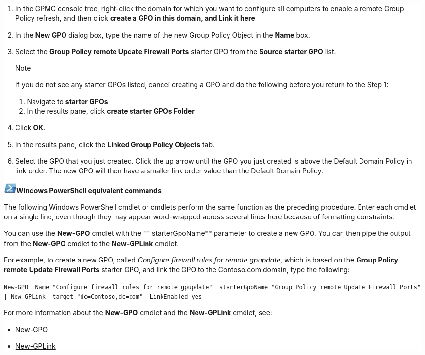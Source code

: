 1.  In the GPMC console tree, right-click the domain for which you want to configure all computers to enable a remote Group Policy refresh, and then click **create a GPO in this domain, and Link it here**

2.  In the **New GPO** dialog box, type the name of the new Group Policy Object in the **Name** box.

3.  Select the **Group Policy remote Update Firewall Ports** starter GPO from the **Source starter GPO** list.

    > [!NOTE]
    > If you do not see any starter GPOs listed, cancel creating a GPO and do the following before you return to the Step 1:
    > 
    > 1.  Navigate to **starter GPOs**
    > 2.  In the results pane, click **create starter GPOs Folder**

4.  Click **OK**.

5.  In the results pane, click the **Linked Group Policy Objects** tab.

6.  Select the GPO that you just created. Click the up arrow until the GPO you just created is above the Default Domain Policy in link order. The new GPO will then have a smaller link order value than the Default Domain Policy.

![Icon representing the PowerShell logo](../../media/configure-firewall-port-requirements-for-group-policy/PowerShellLogoSmall.gif)**Windows PowerShell equivalent commands**

The following Windows PowerShell cmdlet or cmdlets perform the same function as the preceding procedure. Enter each cmdlet on a single line, even though they may appear word-wrapped across several lines here because of formatting constraints.

You can use the **New-GPO** cmdlet with the ** starterGpoName** parameter to create a new GPO. You can then pipe the output from the **New-GPO** cmdlet to the **New-GPLink** cmdlet.

For example, to create a new GPO, called *Configure firewall rules for remote gpupdate*, which is based on the **Group Policy remote Update Firewall Ports** starter GPO, and link the GPO to the Contoso.com domain, type the following:

```
New-GPO  Name "Configure firewall rules for remote gpupdate"  starterGpoName "Group Policy remote Update Firewall Ports" | New-GPLink  target "dc=Contoso,dc=com"  LinkEnabled yes
```

For more information about the **New-GPO** cmdlet and the **New-GPLink** cmdlet, see:

-   [New-GPO](http://technet.microsoft.com/library/hh967472.aspx)

-   [New-GPLink](http://technet.microsoft.com/library/hh967457.aspx)



